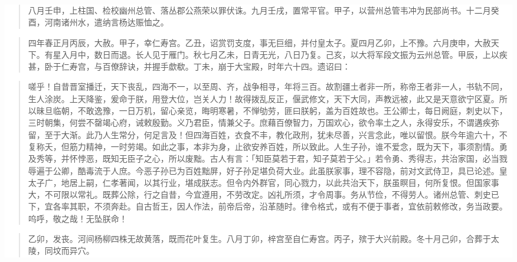 > 八月壬申，上柱国、检校幽州总管、落丛郡公燕荣以罪伏诛。九月壬戌，置常平官。甲子，以营州总管韦冲为民部尚书。十二月癸酉，河南诸州水，遣纳言杨达赈恤之。

> 四年春正月丙辰，大赦。甲子，幸仁寿宫。乙丑，诏赏罚支度，事无巨细，并付皇太子。夏四月乙卯，上不豫。六月庚申，大赦天下。有星入月中，数日而退。长人见于雁门。秋七月乙未，日青无光，八日乃复。己亥，以大将军段文振为云州总管。甲辰，上以疾甚，卧于仁寿宫，与百僚辞诀，并握手歔欷。丁未，崩于大宝殿，时年六十四。遗诏曰：

> 嗟乎！自昔晋室播迁，天下丧乱，四海不一，以至周、齐，战争相寻，年将三百。故割疆土者非一所，称帝王者非一人，书轨不同，生人涂炭。上天降鉴，爰命于朕，用登大位，岂关人力！故得拨乱反正，偃武修文，天下大同，声教远被，此又是天意欲宁区夏。所以昧旦临朝，不敢逸豫，一日万机，留心亲览，晦明寒暑，不惮劬劳，匪曰朕躬，盖为百姓故也。王公卿士，每日阙庭，刺史以下，三时朝集，何尝不罄竭心府，诫敕殷勤。义乃君臣，情兼父子。庶藉百僚智力，万国欢心，欲令率土之人，永得安乐，不谓遘疾弥留，至于大渐。此乃人生常分，何足言及！但四海百姓，衣食不丰，教化政刑，犹未尽善，兴言念此，唯以留恨。朕今年逾六十，不复称夭，但筋力精神，一时劳竭。如此之事，本非为身，止欲安养百姓，所以致此。人生子孙，谁不爱念，既为天下，事须割情。勇及秀等，并怀悖恶，既知无臣子之心，所以废黜。古人有言：「知臣莫若于君，知子莫若于父。」若令勇、秀得志，共治家国，必当戮辱遍于公卿，酷毒流于人庶。今恶子孙已为百姓黜屏，好子孙足堪负荷大业。此虽朕家事，理不容隐，前对文武侍卫，具已论述。皇太子广，地居上嗣，仁孝著闻，以其行业，堪成朕志。但令内外群官，同心戮力，以此共治天下，朕虽瞑目，何所复恨。但国家事大，不可限以常礼。既葬公除，行之自昔，今宜遵用，不劳改定。凶礼所须，才令周事。务从节俭，不得劳人。诸州总管、刺史已下，宜各率其职，不须奔赴。自古哲王，因人作法，前帝后帝，沿革随时。律令格式，或有不便于事者，宜依前敕修改，务当政要。呜呼，敬之哉！无坠朕命！

> 乙卯，发丧。河间杨柳四株无故黄落，既而花叶复生。八月丁卯，梓宫至自仁寿宫。丙子，殡于大兴前殿。冬十月己卯，合葬于太陵，同坟而异穴。

